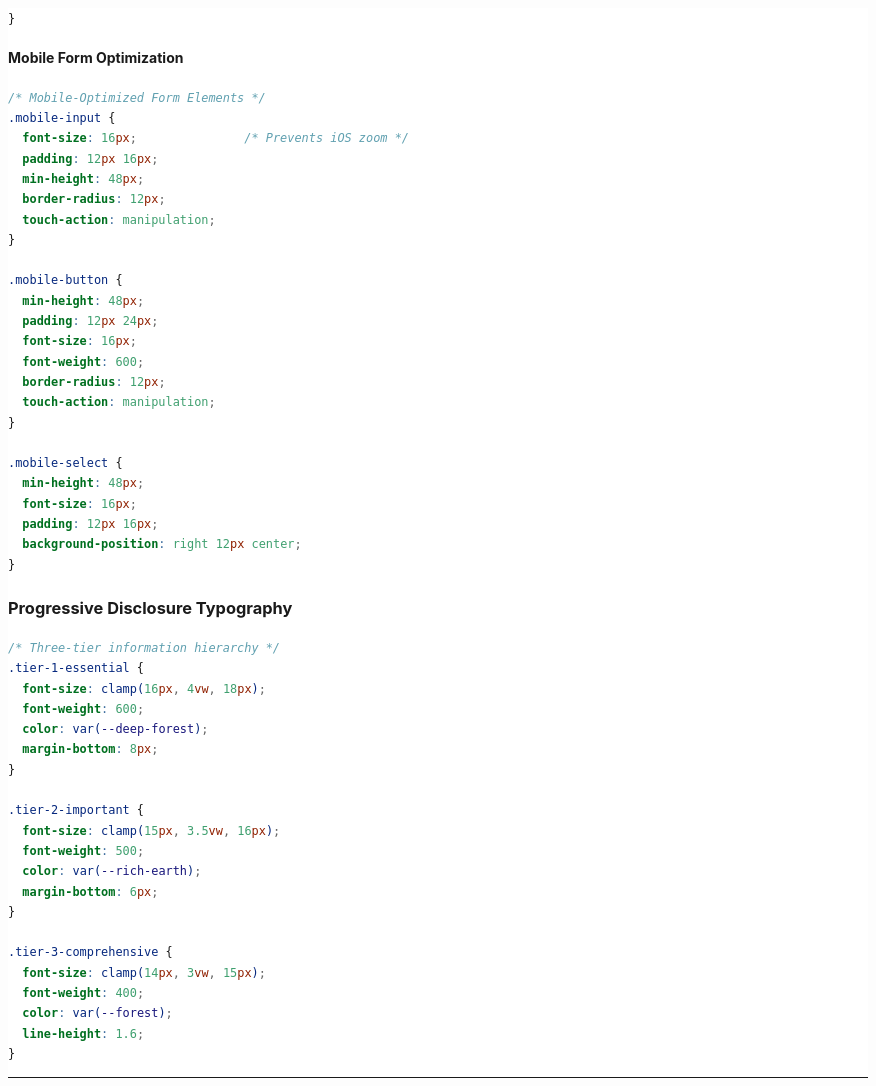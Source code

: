 ```css
}
```

#### **Mobile Form Optimization**
```css
/* Mobile-Optimized Form Elements */
.mobile-input {
  font-size: 16px;               /* Prevents iOS zoom */
  padding: 12px 16px;
  min-height: 48px;
  border-radius: 12px;
  touch-action: manipulation;
}

.mobile-button {
  min-height: 48px;
  padding: 12px 24px;
  font-size: 16px;
  font-weight: 600;
  border-radius: 12px;
  touch-action: manipulation;
}

.mobile-select {
  min-height: 48px;
  font-size: 16px;
  padding: 12px 16px;
  background-position: right 12px center;
}
```

### **Progressive Disclosure Typography**
```css
/* Three-tier information hierarchy */
.tier-1-essential {
  font-size: clamp(16px, 4vw, 18px);
  font-weight: 600;
  color: var(--deep-forest);
  margin-bottom: 8px;
}

.tier-2-important {
  font-size: clamp(15px, 3.5vw, 16px);
  font-weight: 500;
  color: var(--rich-earth);
  margin-bottom: 6px;
}

.tier-3-comprehensive {
  font-size: clamp(14px, 3vw, 15px);
  font-weight: 400;
  color: var(--forest);
  line-height: 1.6;
}
```

---